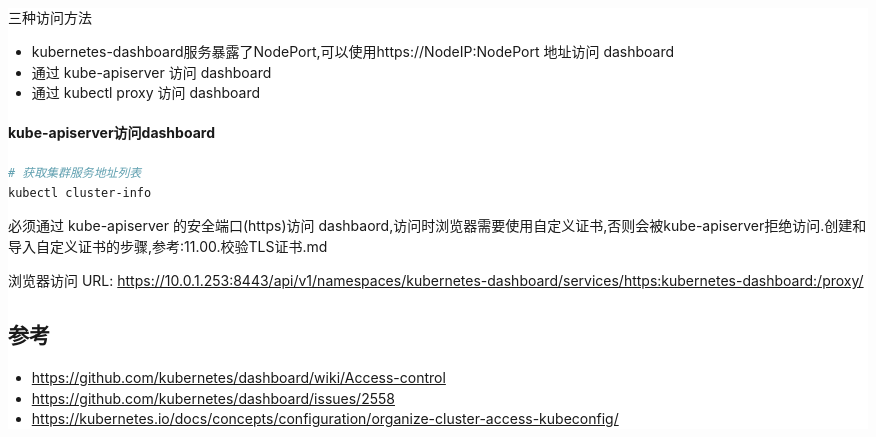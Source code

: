 三种访问方法
- kubernetes-dashboard服务暴露了NodePort,可以使用https://NodeIP:NodePort 地址访问 dashboard
- 通过 kube-apiserver 访问 dashboard
- 通过 kubectl proxy 访问 dashboard

#### kube-apiserver访问dashboard

```bash
# 获取集群服务地址列表
kubectl cluster-info
```
必须通过 kube-apiserver 的安全端口(https)访问 dashbaord,访问时浏览器需要使用自定义证书,否则会被kube-apiserver拒绝访问.创建和导入自定义证书的步骤,参考:11.00.校验TLS证书.md

浏览器访问 URL:
https://10.0.1.253:8443/api/v1/namespaces/kubernetes-dashboard/services/https:kubernetes-dashboard:/proxy/
## 参考

- https://github.com/kubernetes/dashboard/wiki/Access-control
- https://github.com/kubernetes/dashboard/issues/2558
- https://kubernetes.io/docs/concepts/configuration/organize-cluster-access-kubeconfig/
